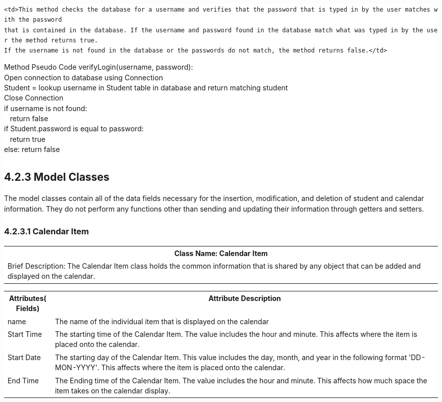     <td>This method checks the database for a username and verifies that the password that is typed in by the user matches with the password
	that is contained in the database. If the username and password found in the database match what was typed in by the user the method returns true. 
	If the username is not found in the database or the passwords do not match, the method returns false.</td>
  </tr>
  <tr>
    <th>Method Pseudo Code</th>
  </tr>
  <tr>
    <td>verifyLogin(username, password):</br> 
	Open connection to database using Connection</br>
	Student = lookup username in Student table in database and return matching student</br>
	Close Connection</br>
	if username is not found:</br> 
	&nbsp;&nbsp;&nbsp;return false </br>
	if Student.password is equal to password:</br>
	&nbsp;&nbsp;&nbsp;return true</br>
	else: return false</br>
  </td>
  </tr>
  
</table>

## 4.2.3 Model Classes

The model classes contain all of the data fields necessary for the insertion, modification, 
and deletion of student and calendar information. They do not perform any functions other than sending and updating their information
through getters and setters.

### 4.2.3.1 Calendar Item
<table>
  <tr>
    <th colspan = "3">Class Name: Calendar Item</th>
  </tr>
  <tr>
    <td colspan = "3">Brief Description: The Calendar Item class holds the common information that is shared by any object that can be added and displayed on the calendar. </td>
  </tr>
  </table>
  <table>
  <tr>
    <th>Attributes(Fields)</th>
    <th colspan = "2">Attribute Description</th>
  </tr>
  <tr>
    <td>name</td><td colspan = "2">The name of the individual item that is displayed on the calendar</td>
  </tr>
   <tr>
    <td>Start Time</td><td colspan = "2"> The starting time of the Calendar Item. The value includes the hour and minute. This affects where the item is placed onto the calendar.</td>
  </tr>
  <td>Start Date</td><td colspan = "2"> The starting day of the Calendar Item. This value includes the day, month, and year in the following format 'DD-MON-YYYY'. This affects where the item is placed onto the calendar.</td>
  </tr>
   <tr>
    <td>End Time</td><td colspan = "2">The Ending time of the Calendar Item. The value includes the hour and minute. This affects how much space the item takes on the calendar display.</td>
  </tr>
  <tr>